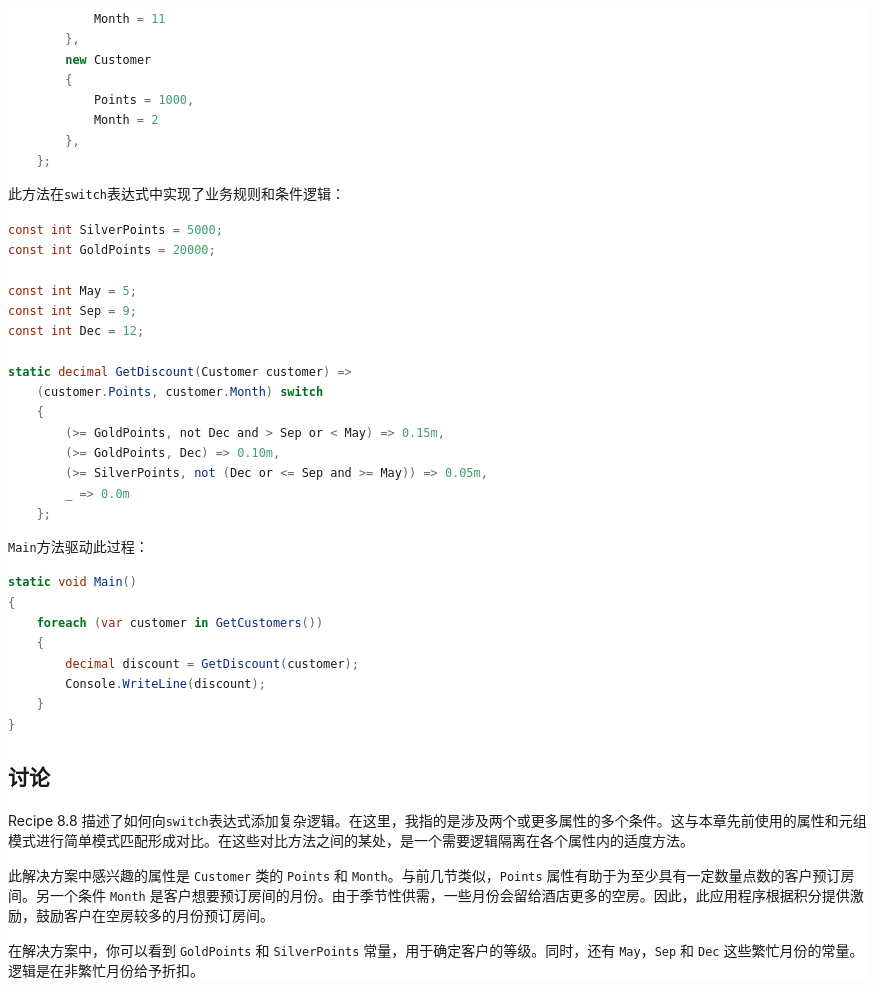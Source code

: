 ```cs
            Month = 11
        },
        new Customer
        {
            Points = 1000,
            Month = 2
        },
    };
```

此方法在`switch`表达式中实现了业务规则和条件逻辑：

```cs
const int SilverPoints = 5000;
const int GoldPoints = 20000;

const int May = 5;
const int Sep = 9;
const int Dec = 12;

static decimal GetDiscount(Customer customer) =>
    (customer.Points, customer.Month) switch
    {
        (>= GoldPoints, not Dec and > Sep or < May) => 0.15m,
        (>= GoldPoints, Dec) => 0.10m,
        (>= SilverPoints, not (Dec or <= Sep and >= May)) => 0.05m,
        _ => 0.0m
    };
```

`Main`方法驱动此过程：

```cs
static void Main()
{
    foreach (var customer in GetCustomers())
    {
        decimal discount = GetDiscount(customer);
        Console.WriteLine(discount);
    }
}
```

## 讨论

Recipe 8.8 描述了如何向`switch`表达式添加复杂逻辑。在这里，我指的是涉及两个或更多属性的多个条件。这与本章先前使用的属性和元组模式进行简单模式匹配形成对比。在这些对比方法之间的某处，是一个需要逻辑隔离在各个属性内的适度方法。

此解决方案中感兴趣的属性是 `Customer` 类的 `Points` 和 `Month`。与前几节类似，`Points` 属性有助于为至少具有一定数量点数的客户预订房间。另一个条件 `Month` 是客户想要预订房间的月份。由于季节性供需，一些月份会留给酒店更多的空房。因此，此应用程序根据积分提供激励，鼓励客户在空房较多的月份预订房间。

在解决方案中，你可以看到 `GoldPoints` 和 `SilverPoints` 常量，用于确定客户的等级。同时，还有 `May`，`Sep` 和 `Dec` 这些繁忙月份的常量。逻辑是在非繁忙月份给予折扣。
